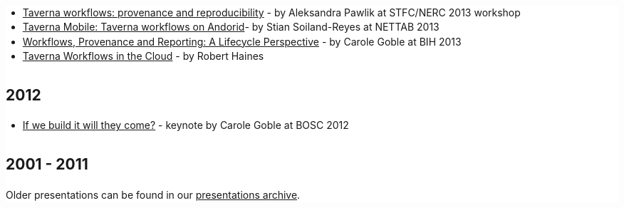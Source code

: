 *   [Taverna workflows: provenance and reproducibility](http://www.slideshare.net/anpawlik/stfc-workshopworkflows2013?qid=e3d8b3b5-5bfd-4f77-b36c-7a154b0e5f62&v=qf1&b=&from_search=12) - by Aleksandra Pawlik at STFC/NERC 2013 workshop[<span class="pptThumb thumb"> </span>](http://www.slideshare.net/soilandreyes/2013-1018taverna-mobile-nettab-2013?qid=e3d8b3b5-5bfd-4f77-b36c-7a154b0e5f62&v=default&b=&from_search=13 "2013-10-18 Taverna Mobile NETTAB 2013")
*   [Taverna Mobile: Taverna workflows on Andorid](http://www.slideshare.net/soilandreyes/2013-1018taverna-mobile-nettab-2013?qid=e3d8b3b5-5bfd-4f77-b36c-7a154b0e5f62&v=default&b=&from_search=13)- by Stian Soiland-Reyes at NETTAB 2013
*   [Workflows, Provenance and Reporting: A Lifecycle Perspective](https://www.dropbox.com/home/Taverna%20slides%20and%20videos?select=BIH2013-GOBLE.ppt) - by Carole Goble at BIH 2013
*   [Taverna Workflows in the Cloud](http://www.slideshare.net/mygrid/taverna-workflows-in-the-cloud) - by Robert Haines

## 2012

*   [If we build it will they come?](http://www.slideshare.net/carolegoble/bosc2012-goble) - keynote by Carole Goble at BOSC 2012

## 2001 - 2011

Older presentations can be found in our [presentations archive](/publications/presentations_archive).
